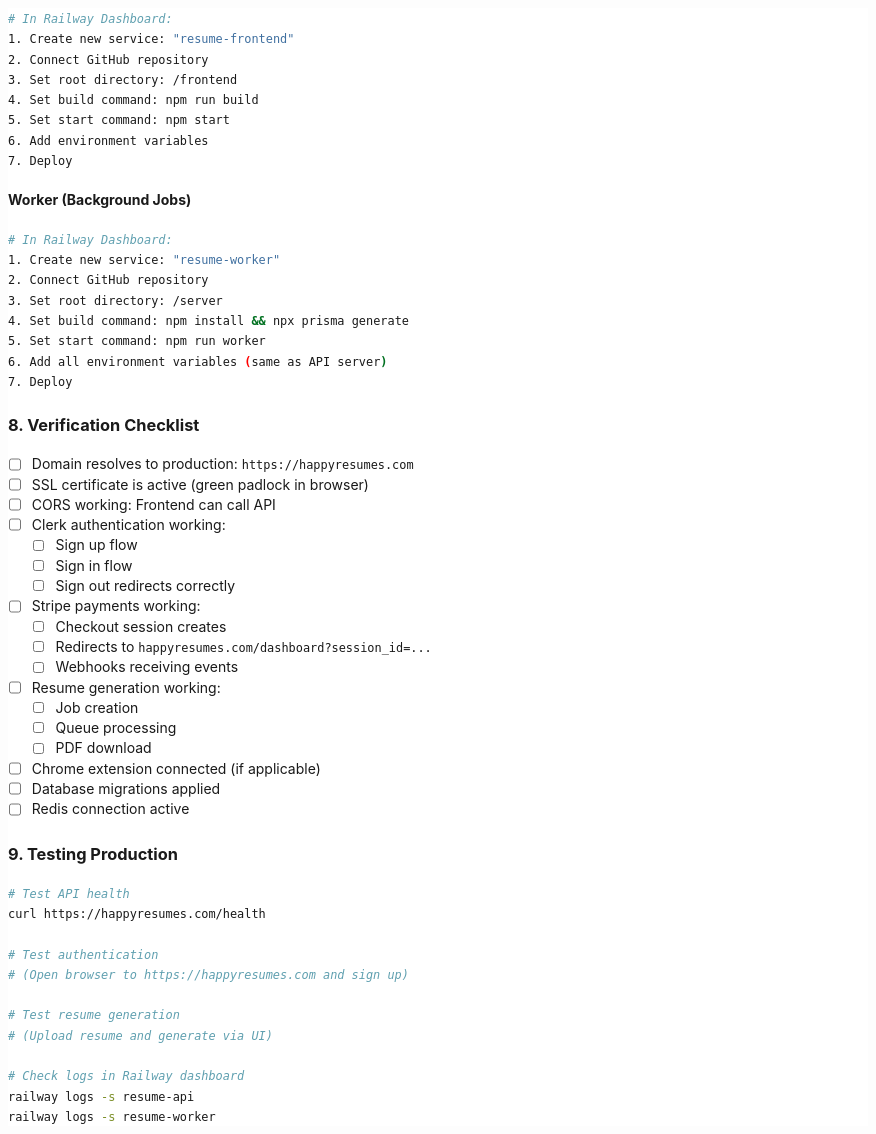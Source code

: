 ```bash
# In Railway Dashboard:
1. Create new service: "resume-frontend"
2. Connect GitHub repository
3. Set root directory: /frontend
4. Set build command: npm run build
5. Set start command: npm start
6. Add environment variables
7. Deploy
```

#### Worker (Background Jobs)

```bash
# In Railway Dashboard:
1. Create new service: "resume-worker"
2. Connect GitHub repository
3. Set root directory: /server
4. Set build command: npm install && npx prisma generate
5. Set start command: npm run worker
6. Add all environment variables (same as API server)
7. Deploy
```

### 8. Verification Checklist

- [ ] Domain resolves to production: `https://happyresumes.com`
- [ ] SSL certificate is active (green padlock in browser)
- [ ] CORS working: Frontend can call API
- [ ] Clerk authentication working:
  - [ ] Sign up flow
  - [ ] Sign in flow
  - [ ] Sign out redirects correctly
- [ ] Stripe payments working:
  - [ ] Checkout session creates
  - [ ] Redirects to `happyresumes.com/dashboard?session_id=...`
  - [ ] Webhooks receiving events
- [ ] Resume generation working:
  - [ ] Job creation
  - [ ] Queue processing
  - [ ] PDF download
- [ ] Chrome extension connected (if applicable)
- [ ] Database migrations applied
- [ ] Redis connection active

### 9. Testing Production

```bash
# Test API health
curl https://happyresumes.com/health

# Test authentication
# (Open browser to https://happyresumes.com and sign up)

# Test resume generation
# (Upload resume and generate via UI)

# Check logs in Railway dashboard
railway logs -s resume-api
railway logs -s resume-worker
```
